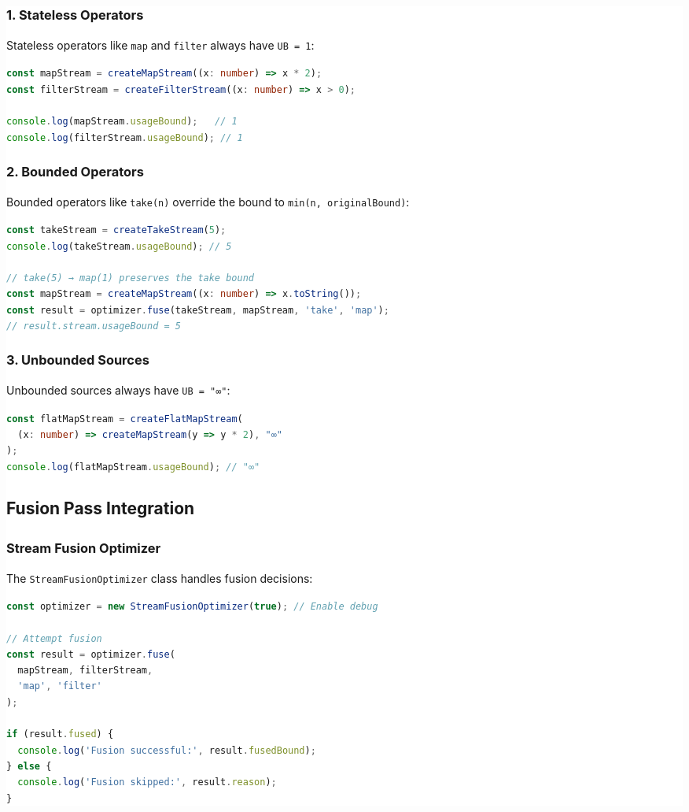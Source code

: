 ### 1. **Stateless Operators**
Stateless operators like `map` and `filter` always have `UB = 1`:

```typescript
const mapStream = createMapStream((x: number) => x * 2);
const filterStream = createFilterStream((x: number) => x > 0);

console.log(mapStream.usageBound);   // 1
console.log(filterStream.usageBound); // 1
```

### 2. **Bounded Operators**
Bounded operators like `take(n)` override the bound to `min(n, originalBound)`:

```typescript
const takeStream = createTakeStream(5);
console.log(takeStream.usageBound); // 5

// take(5) → map(1) preserves the take bound
const mapStream = createMapStream((x: number) => x.toString());
const result = optimizer.fuse(takeStream, mapStream, 'take', 'map');
// result.stream.usageBound = 5
```

### 3. **Unbounded Sources**
Unbounded sources always have `UB = "∞"`:

```typescript
const flatMapStream = createFlatMapStream(
  (x: number) => createMapStream(y => y * 2), "∞"
);
console.log(flatMapStream.usageBound); // "∞"
```

## Fusion Pass Integration

### Stream Fusion Optimizer

The `StreamFusionOptimizer` class handles fusion decisions:

```typescript
const optimizer = new StreamFusionOptimizer(true); // Enable debug

// Attempt fusion
const result = optimizer.fuse(
  mapStream, filterStream,
  'map', 'filter'
);

if (result.fused) {
  console.log('Fusion successful:', result.fusedBound);
} else {
  console.log('Fusion skipped:', result.reason);
}
```
